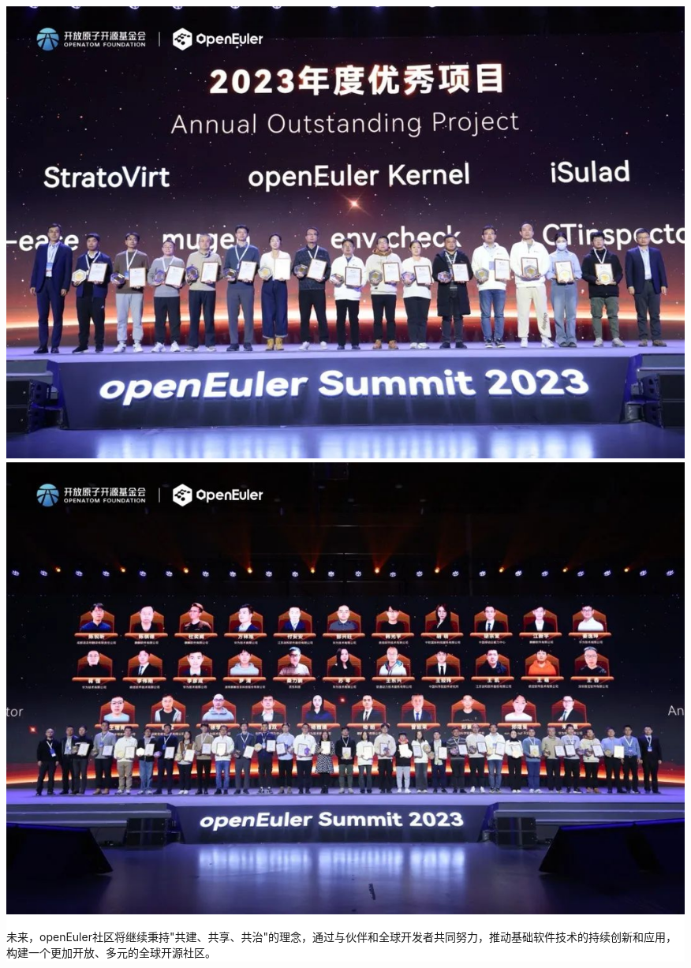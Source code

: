 

<img src="./media/image9.jpeg" width="1000">


<img src="./media/image10.jpeg" width="1000">

未来，openEuler社区将继续秉持"共建、共享、共治"的理念，通过与伙伴和全球开发者共同努力，推动基础软件技术的持续创新和应用，构建一个更加开放、多元的全球开源社区。
